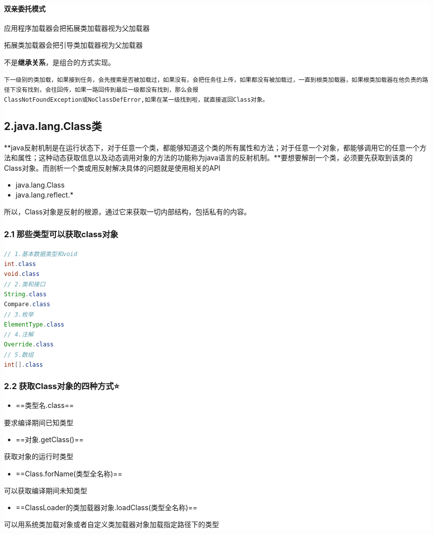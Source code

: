 #### 双亲委托模式

应用程序加载器会把拓展类加载器视为父加载器

拓展类加载器会把引导类加载器视为父加载器

不是**继承关系**，是组合的方式实现。

~~~tex
下一级别的类加载，如果接到任务，会先搜索是否被加载过，如果没有，会把任务往上传，如果都没有被加载过，一直到根类加载器，如果根类加载器在他负责的路径下没有找到，会往回传，如果一路回传到最后一级都没有找到，那么会报
ClassNotFoundException或NoClassDefError,如果在某一级找到啦，就直接返回Class对象。
~~~

## 2.java.lang.Class类

**java反射机制是在运行状态下，对于任意一个类，都能够知道这个类的所有属性和方法；对于任意一个对象，都能够调用它的任意一个方法和属性；这种动态获取信息以及动态调用对象的方法的功能称为java语言的反射机制。**要想要解剖一个类，必须要先获取到该类的Class对象。而剖析一个类或用反射解决具体的问题就是使用相关的API

- java.lang.Class
- java.lang.reflect.*

所以，Class对象是反射的根源，通过它来获取一切内部结构，包括私有的内容。

### 2.1 那些类型可以获取class对象

~~~java
// 1.基本数据类型和void
int.class
void.class
// 2.类和接口
String.class
Compare.class
// 3.枚举
ElementType.class
// 4.注解
Override.class
// 5.数组
int[].class
~~~

### 2.2 获取Class对象的四种方式⭐

- ==类型名.class==

要求编译期间已知类型

- ==对象.getClass()==

获取对象的运行时类型

- ==Class.forName(类型全名称)==

可以获取编译期间未知类型

- ==ClassLoader的类加载器对象.loadClass(类型全名称)==

可以用系统类加载对象或者自定义类加载器对象加载指定路径下的类型
